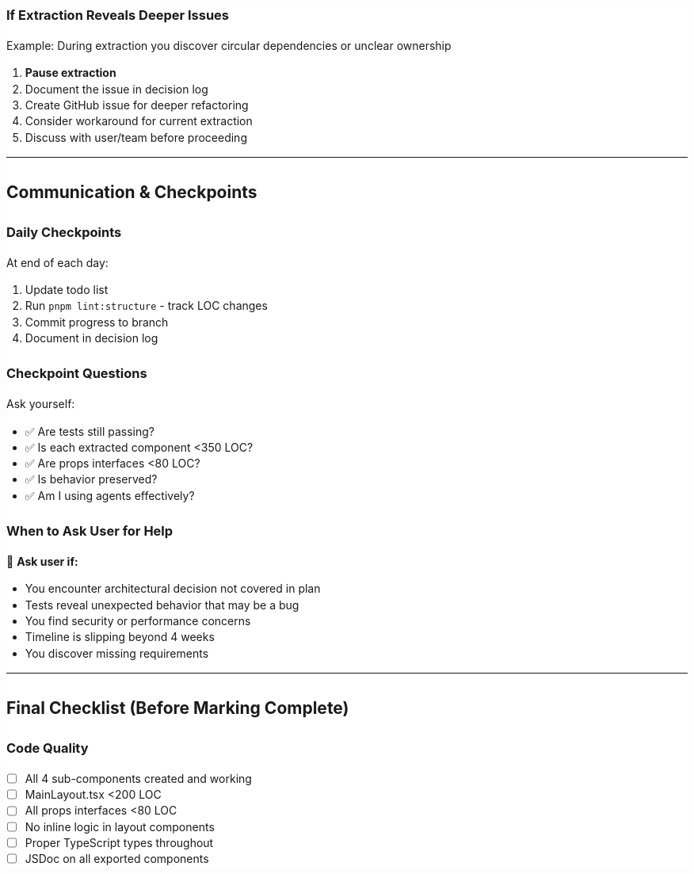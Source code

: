 ### If Extraction Reveals Deeper Issues

Example: During extraction you discover circular dependencies or unclear ownership

1. **Pause extraction**
2. Document the issue in decision log
3. Create GitHub issue for deeper refactoring
4. Consider workaround for current extraction
5. Discuss with user/team before proceeding

---

## Communication & Checkpoints

### Daily Checkpoints

At end of each day:
1. Update todo list
2. Run `pnpm lint:structure` - track LOC changes
3. Commit progress to branch
4. Document in decision log

### Checkpoint Questions

Ask yourself:
- ✅ Are tests still passing?
- ✅ Is each extracted component <350 LOC?
- ✅ Are props interfaces <80 LOC?
- ✅ Is behavior preserved?
- ✅ Am I using agents effectively?

### When to Ask User for Help

🚨 **Ask user if:**
- You encounter architectural decision not covered in plan
- Tests reveal unexpected behavior that may be a bug
- You find security or performance concerns
- Timeline is slipping beyond 4 weeks
- You discover missing requirements

---

## Final Checklist (Before Marking Complete)

### Code Quality

- [ ] All 4 sub-components created and working
- [ ] MainLayout.tsx <200 LOC
- [ ] All props interfaces <80 LOC
- [ ] No inline logic in layout components
- [ ] Proper TypeScript types throughout
- [ ] JSDoc on all exported components
